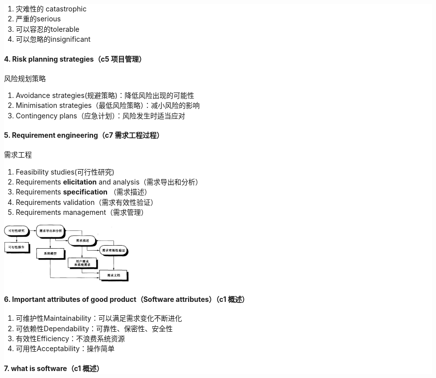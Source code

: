 1. 灾难性的 catastrophic
2. 严重的serious
3. 可以容忍的tolerable
4. 可以忽略的insignificant

#### 4. Risk planning strategies（c5 项目管理）

风险规划策略

1. Avoidance strategies(规避策略)：降低风险出现的可能性
2. Minimisation strategies（最低风险策略）：减小风险的影响
3. Contingency plans（应急计划）：风险发生时适当应对

#### 5. Requirement engineering（c7 需求工程过程）

需求工程

1. Feasibility studies(可行性研究)
2. Requirements **elicitation** and analysis（需求导出和分析）
3. Requirements **specification** （需求描述）
4. Requirements validation（需求有效性验证）
5. Requirements management（需求管理）

<img src="软件工程.assets/image-20211230103052550.png" alt="image-20211230103052550" style="zoom:25%;" />

#### 6. Important attributes of good product（Software attributes）（c1 概述）

1. 可维护性Maintainability：可以满足需求变化不断进化
2. 可依赖性Dependability：可靠性、保密性、安全性
3. 有效性Efficiency：不浪费系统资源
4. 可用性Acceptability：操作简单

#### 7. what is software（c1  概述）
